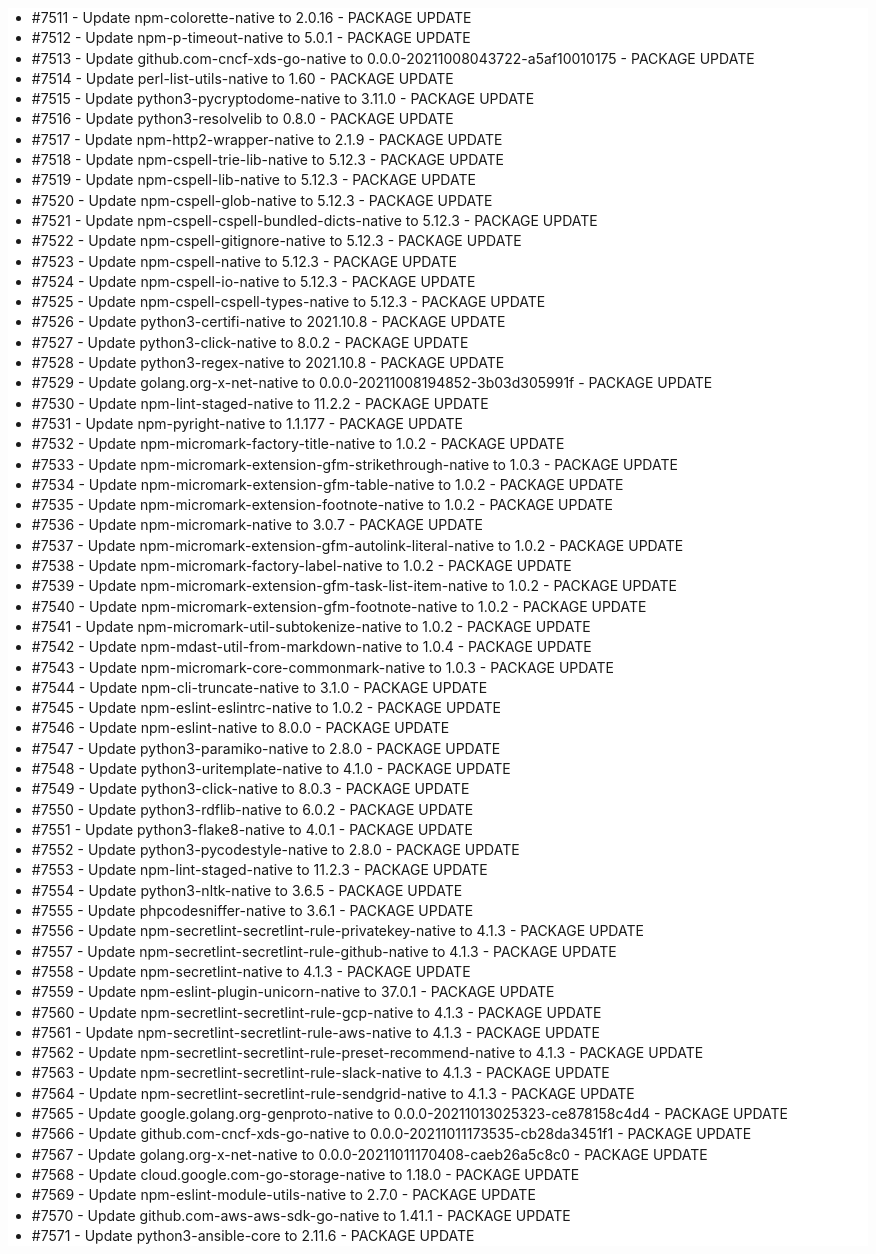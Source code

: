 - #7511 - Update npm-colorette-native to 2.0.16 - PACKAGE UPDATE
- #7512 - Update npm-p-timeout-native to 5.0.1 - PACKAGE UPDATE
- #7513 - Update github.com-cncf-xds-go-native to 0.0.0-20211008043722-a5af10010175 - PACKAGE UPDATE
- #7514 - Update perl-list-utils-native to 1.60 - PACKAGE UPDATE
- #7515 - Update python3-pycryptodome-native to 3.11.0 - PACKAGE UPDATE
- #7516 - Update python3-resolvelib to 0.8.0 - PACKAGE UPDATE
- #7517 - Update npm-http2-wrapper-native to 2.1.9 - PACKAGE UPDATE
- #7518 - Update npm-cspell-trie-lib-native to 5.12.3 - PACKAGE UPDATE
- #7519 - Update npm-cspell-lib-native to 5.12.3 - PACKAGE UPDATE
- #7520 - Update npm-cspell-glob-native to 5.12.3 - PACKAGE UPDATE
- #7521 - Update npm-cspell-cspell-bundled-dicts-native to 5.12.3 - PACKAGE UPDATE
- #7522 - Update npm-cspell-gitignore-native to 5.12.3 - PACKAGE UPDATE
- #7523 - Update npm-cspell-native to 5.12.3 - PACKAGE UPDATE
- #7524 - Update npm-cspell-io-native to 5.12.3 - PACKAGE UPDATE
- #7525 - Update npm-cspell-cspell-types-native to 5.12.3 - PACKAGE UPDATE
- #7526 - Update python3-certifi-native to 2021.10.8 - PACKAGE UPDATE
- #7527 - Update python3-click-native to 8.0.2 - PACKAGE UPDATE
- #7528 - Update python3-regex-native to 2021.10.8 - PACKAGE UPDATE
- #7529 - Update golang.org-x-net-native to 0.0.0-20211008194852-3b03d305991f - PACKAGE UPDATE
- #7530 - Update npm-lint-staged-native to 11.2.2 - PACKAGE UPDATE
- #7531 - Update npm-pyright-native to 1.1.177 - PACKAGE UPDATE
- #7532 - Update npm-micromark-factory-title-native to 1.0.2 - PACKAGE UPDATE
- #7533 - Update npm-micromark-extension-gfm-strikethrough-native to 1.0.3 - PACKAGE UPDATE
- #7534 - Update npm-micromark-extension-gfm-table-native to 1.0.2 - PACKAGE UPDATE
- #7535 - Update npm-micromark-extension-footnote-native to 1.0.2 - PACKAGE UPDATE
- #7536 - Update npm-micromark-native to 3.0.7 - PACKAGE UPDATE
- #7537 - Update npm-micromark-extension-gfm-autolink-literal-native to 1.0.2 - PACKAGE UPDATE
- #7538 - Update npm-micromark-factory-label-native to 1.0.2 - PACKAGE UPDATE
- #7539 - Update npm-micromark-extension-gfm-task-list-item-native to 1.0.2 - PACKAGE UPDATE
- #7540 - Update npm-micromark-extension-gfm-footnote-native to 1.0.2 - PACKAGE UPDATE
- #7541 - Update npm-micromark-util-subtokenize-native to 1.0.2 - PACKAGE UPDATE
- #7542 - Update npm-mdast-util-from-markdown-native to 1.0.4 - PACKAGE UPDATE
- #7543 - Update npm-micromark-core-commonmark-native to 1.0.3 - PACKAGE UPDATE
- #7544 - Update npm-cli-truncate-native to 3.1.0 - PACKAGE UPDATE
- #7545 - Update npm-eslint-eslintrc-native to 1.0.2 - PACKAGE UPDATE
- #7546 - Update npm-eslint-native to 8.0.0 - PACKAGE UPDATE
- #7547 - Update python3-paramiko-native to 2.8.0 - PACKAGE UPDATE
- #7548 - Update python3-uritemplate-native to 4.1.0 - PACKAGE UPDATE
- #7549 - Update python3-click-native to 8.0.3 - PACKAGE UPDATE
- #7550 - Update python3-rdflib-native to 6.0.2 - PACKAGE UPDATE
- #7551 - Update python3-flake8-native to 4.0.1 - PACKAGE UPDATE
- #7552 - Update python3-pycodestyle-native to 2.8.0 - PACKAGE UPDATE
- #7553 - Update npm-lint-staged-native to 11.2.3 - PACKAGE UPDATE
- #7554 - Update python3-nltk-native to 3.6.5 - PACKAGE UPDATE
- #7555 - Update phpcodesniffer-native to 3.6.1 - PACKAGE UPDATE
- #7556 - Update npm-secretlint-secretlint-rule-privatekey-native to 4.1.3 - PACKAGE UPDATE
- #7557 - Update npm-secretlint-secretlint-rule-github-native to 4.1.3 - PACKAGE UPDATE
- #7558 - Update npm-secretlint-native to 4.1.3 - PACKAGE UPDATE
- #7559 - Update npm-eslint-plugin-unicorn-native to 37.0.1 - PACKAGE UPDATE
- #7560 - Update npm-secretlint-secretlint-rule-gcp-native to 4.1.3 - PACKAGE UPDATE
- #7561 - Update npm-secretlint-secretlint-rule-aws-native to 4.1.3 - PACKAGE UPDATE
- #7562 - Update npm-secretlint-secretlint-rule-preset-recommend-native to 4.1.3 - PACKAGE UPDATE
- #7563 - Update npm-secretlint-secretlint-rule-slack-native to 4.1.3 - PACKAGE UPDATE
- #7564 - Update npm-secretlint-secretlint-rule-sendgrid-native to 4.1.3 - PACKAGE UPDATE
- #7565 - Update google.golang.org-genproto-native to 0.0.0-20211013025323-ce878158c4d4 - PACKAGE UPDATE
- #7566 - Update github.com-cncf-xds-go-native to 0.0.0-20211011173535-cb28da3451f1 - PACKAGE UPDATE
- #7567 - Update golang.org-x-net-native to 0.0.0-20211011170408-caeb26a5c8c0 - PACKAGE UPDATE
- #7568 - Update cloud.google.com-go-storage-native to 1.18.0 - PACKAGE UPDATE
- #7569 - Update npm-eslint-module-utils-native to 2.7.0 - PACKAGE UPDATE
- #7570 - Update github.com-aws-aws-sdk-go-native to 1.41.1 - PACKAGE UPDATE
- #7571 - Update python3-ansible-core to 2.11.6 - PACKAGE UPDATE
